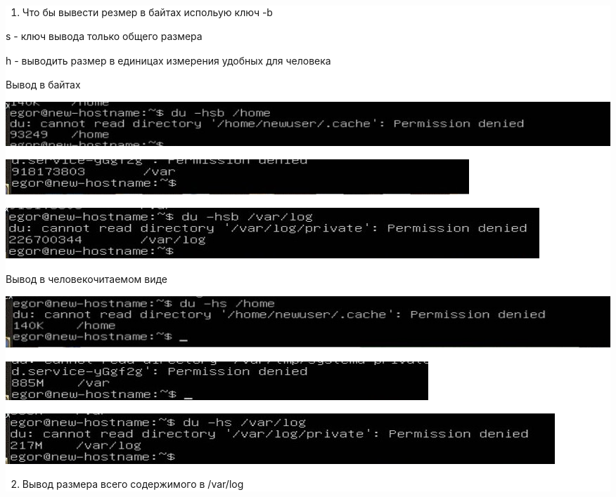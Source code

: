 1. Что бы вывести резмер в байтах испольую ключ -b

s - ключ вывода только общего размера

h - выводить размер в единицах измерения удобных для человека

Вывод в байтах

![linux](../misc/images/screen46.jpeg)

![linux](../misc/images/screen47.jpeg)

![linux](../misc/images/screen48.jpeg)

Вывод в человекочитаемом виде

![linux](../misc/images/screen49.jpeg)

![linux](../misc/images/screen50.jpeg)

![linux](../misc/images/screen51.jpeg)

2. Вывод размера всего содержимого в /var/log 
